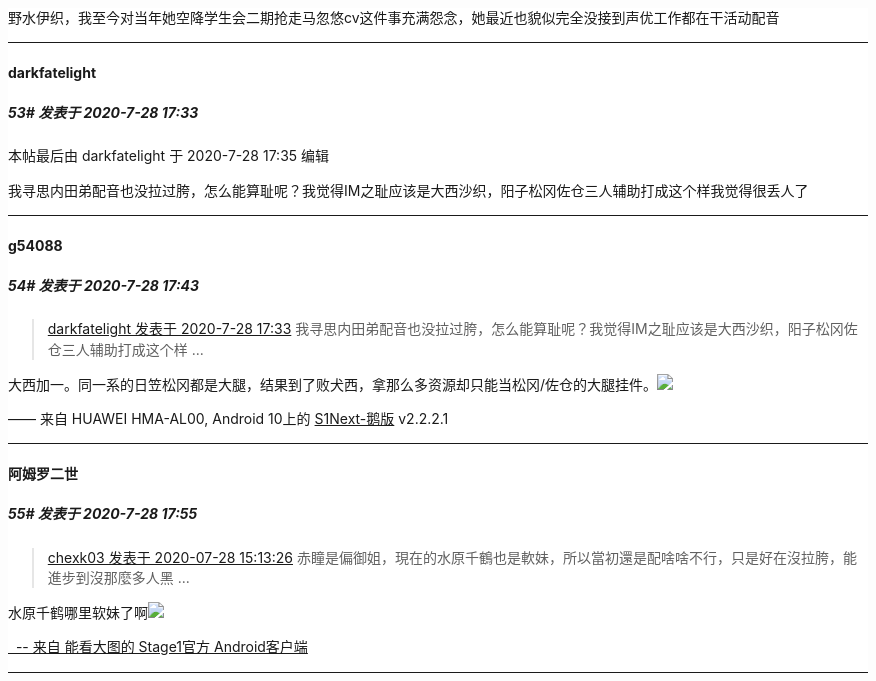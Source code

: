 
野水伊织，我至今对当年她空降学生会二期抢走马忽悠cv这件事充满怨念，她最近也貌似完全没接到声优工作都在干活动配音







-----

####  darkfatelight  
##### 53#       发表于 2020-7-28 17:33



 本帖最后由 darkfatelight 于 2020-7-28 17:35 编辑 

我寻思内田弟配音也没拉过胯，怎么能算耻呢？我觉得IM之耻应该是大西沙织，阳子松冈佐仓三人辅助打成这个样我觉得很丢人了







-----

####  g54088  
##### 54#       发表于 2020-7-28 17:43



<blockquote><a href="httphttps://bbs.saraba1st.com/2b/forum.php?mod=redirect&amp;goto=findpost&amp;pid=48240861&amp;ptid=1951912" target="_blank">darkfatelight 发表于 2020-7-28 17:33</a>
我寻思内田弟配音也没拉过胯，怎么能算耻呢？我觉得IM之耻应该是大西沙织，阳子松冈佐仓三人辅助打成这个样 ...</blockquote>
大西加一。同一系的日笠松冈都是大腿，结果到了败犬西，拿那么多资源却只能当松冈/佐仓的大腿挂件。<img src="https://static.saraba1st.com/image/smiley/face2017/068.png" referrerpolicy="no-referrer">

—— 来自 HUAWEI HMA-AL00, Android 10上的 [S1Next-鹅版](https://github.com/ykrank/S1-Next/releases) v2.2.2.1







-----

####  阿姆罗二世  
##### 55#       发表于 2020-7-28 17:55



<blockquote><a href="httphttps://bbs.saraba1st.com/2b/forum.php?mod=redirect&amp;goto=findpost&amp;pid=48239418&amp;ptid=1951912" target="_blank">chexk03 发表于 2020-07-28 15:13:26</a>
赤瞳是偏御姐，現在的水原千鶴也是軟妹，所以當初還是配啥啥不行，只是好在沒拉胯，能進步到沒那麼多人黑 ...</blockquote>水原千鹤哪里软妹了啊<img src="https://static.saraba1st.com/image/smiley/face2017/018.png" referrerpolicy="no-referrer">

[  -- 来自 能看大图的 Stage1官方 Android客户端](https://www.coolapk.com/apk/140634)







-----
